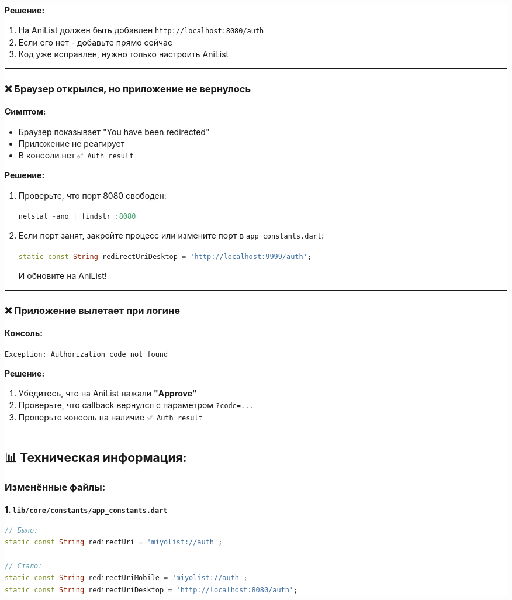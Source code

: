 **Решение:**
1. На AniList должен быть добавлен `http://localhost:8080/auth`
2. Если его нет - добавьте прямо сейчас
3. Код уже исправлен, нужно только настроить AniList

---

### ❌ Браузер открылся, но приложение не вернулось

**Симптом:**
- Браузер показывает "You have been redirected"
- Приложение не реагирует
- В консоли нет `✅ Auth result`

**Решение:**
1. Проверьте, что порт 8080 свободен:
   ```powershell
   netstat -ano | findstr :8080
   ```
2. Если порт занят, закройте процесс или измените порт в `app_constants.dart`:
   ```dart
   static const String redirectUriDesktop = 'http://localhost:9999/auth';
   ```
   И обновите на AniList!

---

### ❌ Приложение вылетает при логине

**Консоль:**
```
Exception: Authorization code not found
```

**Решение:**
1. Убедитесь, что на AniList нажали **"Approve"**
2. Проверьте, что callback вернулся с параметром `?code=...`
3. Проверьте консоль на наличие `✅ Auth result`

---

## 📊 Техническая информация:

### Изменённые файлы:

**1. `lib/core/constants/app_constants.dart`**
```dart
// Было:
static const String redirectUri = 'miyolist://auth';

// Стало:
static const String redirectUriMobile = 'miyolist://auth';
static const String redirectUriDesktop = 'http://localhost:8080/auth';
```
